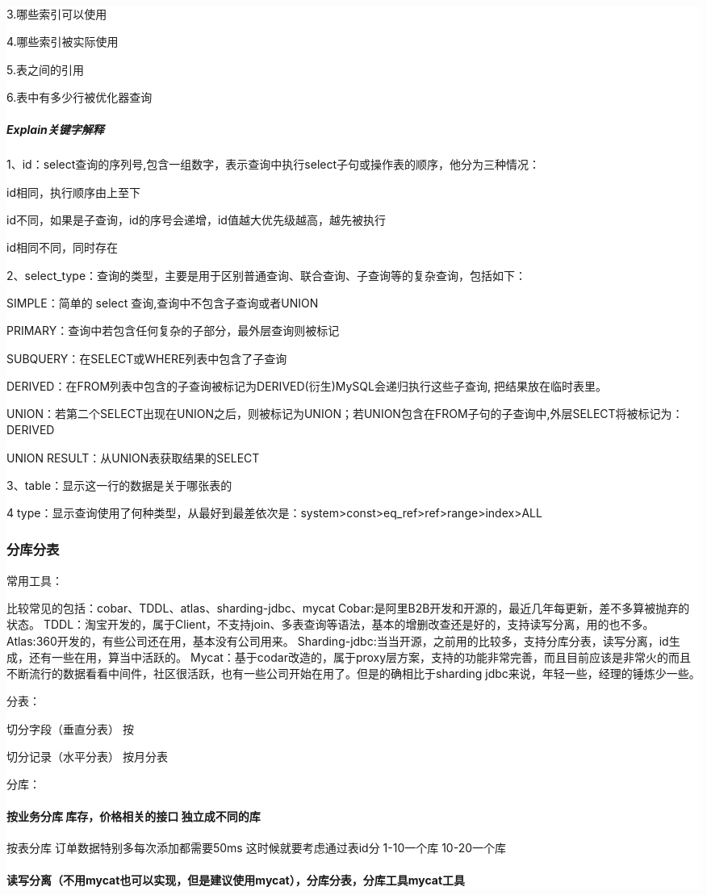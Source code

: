 3.哪些索引可以使用

4.哪些索引被实际使用

5.表之间的引用

6.表中有多少行被优化器查询

##### Explain关键字解释

1、id：select查询的序列号,包含一组数字，表示查询中执行select子句或操作表的顺序，他分为三种情况：

id相同，执行顺序由上至下

id不同，如果是子查询，id的序号会递增，id值越大优先级越高，越先被执行

id相同不同，同时存在

2、select_type：查询的类型，主要是用于区别普通查询、联合查询、子查询等的复杂查询，包括如下：

SIMPLE：简单的 select 查询,查询中不包含子查询或者UNION

PRIMARY：查询中若包含任何复杂的子部分，最外层查询则被标记

SUBQUERY：在SELECT或WHERE列表中包含了子查询

DERIVED：在FROM列表中包含的子查询被标记为DERIVED(衍生)MySQL会递归执行这些子查询, 把结果放在临时表里。

UNION：若第二个SELECT出现在UNION之后，则被标记为UNION；若UNION包含在FROM子句的子查询中,外层SELECT将被标记为：DERIVED

UNION RESULT：从UNION表获取结果的SELECT

3、table：显示这一行的数据是关于哪张表的

4 type：显示查询使用了何种类型，从最好到最差依次是：system>const>eq_ref>ref>range>index>ALL

### 分库分表

常用工具：

比较常见的包括：cobar、TDDL、atlas、sharding-jdbc、mycat
 Cobar:是阿里B2B开发和开源的，最近几年每更新，差不多算被抛弃的状态。
 TDDL：淘宝开发的，属于Client，不支持join、多表查询等语法，基本的增删改查还是好的，支持读写分离，用的也不多。
 Atlas:360开发的，有些公司还在用，基本没有公司用来。
 Sharding-jdbc:当当开源，之前用的比较多，支持分库分表，读写分离，id生成，还有一些在用，算当中活跃的。
 Mycat：基于codar改造的，属于proxy层方案，支持的功能非常完善，而且目前应该是非常火的而且不断流行的数据看看中间件，社区很活跃，也有一些公司开始在用了。但是的确相比于sharding jdbc来说，年轻一些，经理的锤炼少一些。  

分表：

 切分字段（垂直分表）  按

切分记录（水平分表） 按月分表

分库：

#### 按业务分库    库存，价格相关的接口 独立成不同的库

按表分库  订单数据特别多每次添加都需要50ms  这时候就要考虑通过表id分   1-10一个库  10-20一个库

#### 读写分离（不用mycat也可以实现，但是建议使用mycat），分库分表，分库工具mycat工具
